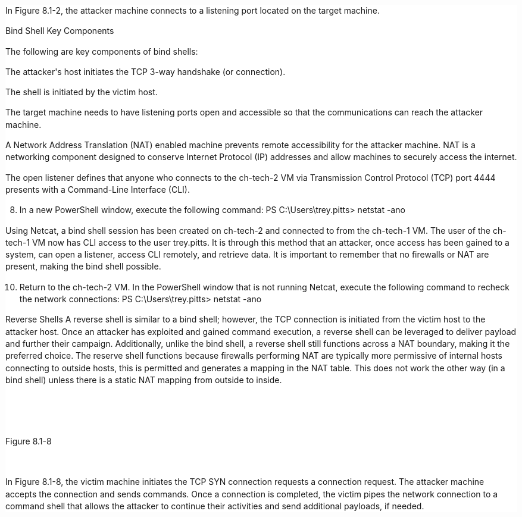﻿

In Figure 8.1-2, the attacker machine connects to a listening port located on the target machine. 


Bind Shell Key Components 
﻿

The following are key components of bind shells:

The attacker's host initiates the TCP 3-way handshake (or connection).

The shell is initiated by the victim host.

The target machine needs to have listening ports open and accessible so that the communications can reach the attacker machine.

A Network Address Translation (NAT) enabled machine prevents remote accessibility for the attacker machine. NAT is a networking component designed to conserve Internet Protocol (IP) addresses and allow machines to securely access the internet. 



The open listener defines that anyone who connects to the ch-tech-2 VM via Transmission Control Protocol (TCP) port 4444 presents with a Command-Line Interface (CLI).


8. In a new PowerShell window, execute the following command:
PS C:\Users\trey.pitts> netstat -ano


Using Netcat, a bind shell session has been created on ch-tech-2 and connected to from the ch-tech-1 VM. The user of the ch-tech-1 VM now has CLI access to the user trey.pitts. It is through this method that an attacker, once access has been gained to a system, can open a listener, access CLI remotely, and retrieve data. It is important to remember that no firewalls or NAT are present, making the bind shell possible.


10. Return to the ch-tech-2 VM. In the PowerShell window that is not running Netcat, execute the following command to recheck the network connections:
PS C:\Users\trey.pitts> netstat -ano

Reverse Shells
A reverse shell is similar to a bind shell; however, the TCP connection is initiated from the victim host to the attacker host. Once an attacker has exploited and gained command execution, a reverse shell can be leveraged to deliver payload and further their campaign. Additionally, unlike the bind shell, a reverse shell still functions across a NAT boundary, making it the preferred choice. The reserve shell functions because firewalls performing NAT are typically more permissive of internal hosts connecting to outside hosts, this is permitted and generates a mapping in the NAT table. This does not work the other way (in a bind shell) unless there is a static NAT mapping from outside to inside.

﻿

﻿

Figure 8.1-8

﻿

In Figure 8.1-8, the victim machine initiates the TCP SYN connection requests a connection request. The attacker machine accepts the connection and sends commands. Once a connection is completed, the victim pipes the network connection to a command shell that allows the attacker to continue their activities and send additional payloads, if needed.
